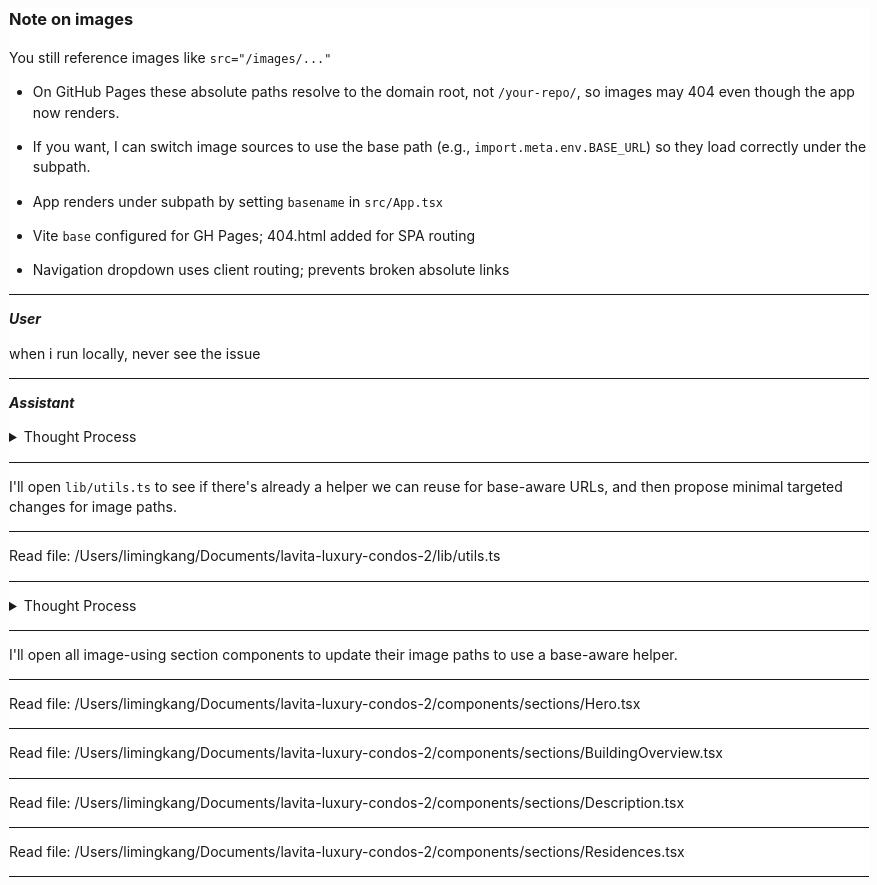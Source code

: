 ### Note on images
You still reference images like `src="/images/..."`
- On GitHub Pages these absolute paths resolve to the domain root, not `/your-repo/`, so images may 404 even though the app now renders.
- If you want, I can switch image sources to use the base path (e.g., `import.meta.env.BASE_URL`) so they load correctly under the subpath.

- App renders under subpath by setting `basename` in `src/App.tsx`
- Vite `base` configured for GH Pages; 404.html added for SPA routing
- Navigation dropdown uses client routing; prevents broken absolute links

---

_**User**_

when i run locally, never see the issue

---

_**Assistant**_

<think><details><summary>Thought Process</summary></details></think>

---

I'll open `lib/utils.ts` to see if there's already a helper we can reuse for base-aware URLs, and then propose minimal targeted changes for image paths.

---

Read file: /Users/limingkang/Documents/lavita-luxury-condos-2/lib/utils.ts

---

<think><details><summary>Thought Process</summary></details></think>

---

I'll open all image-using section components to update their image paths to use a base-aware helper.

---

Read file: /Users/limingkang/Documents/lavita-luxury-condos-2/components/sections/Hero.tsx

---

Read file: /Users/limingkang/Documents/lavita-luxury-condos-2/components/sections/BuildingOverview.tsx

---

Read file: /Users/limingkang/Documents/lavita-luxury-condos-2/components/sections/Description.tsx

---

Read file: /Users/limingkang/Documents/lavita-luxury-condos-2/components/sections/Residences.tsx

---
